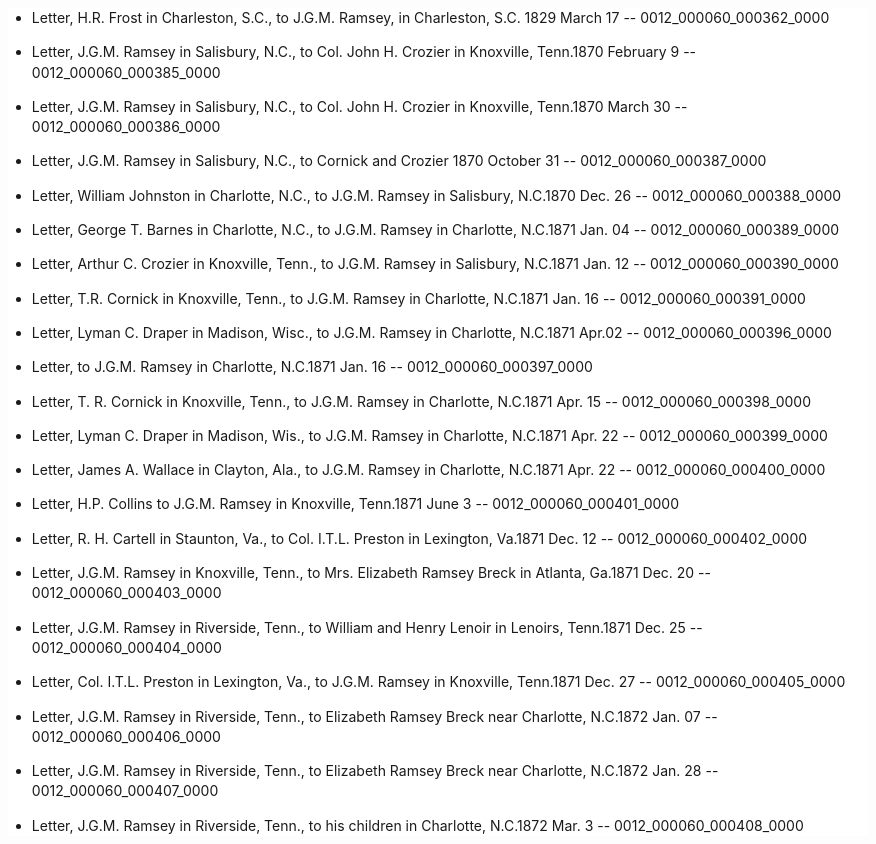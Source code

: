  * Letter, H.R. Frost in Charleston, S.C., to J.G.M. Ramsey, in Charleston, S.C. 1829 March 17 -- 0012_000060_000362_0000 
 
 * Letter, J.G.M. Ramsey in Salisbury, N.C., to Col. John H. Crozier in Knoxville, Tenn.1870 February 9 -- 0012_000060_000385_0000 
 
 * Letter, J.G.M. Ramsey in Salisbury, N.C., to Col. John H. Crozier in Knoxville, Tenn.1870 March 30 -- 0012_000060_000386_0000 
 
 * Letter, J.G.M. Ramsey in Salisbury, N.C., to Cornick and Crozier 1870 October 31 -- 0012_000060_000387_0000 
 
 * Letter, William Johnston in Charlotte, N.C., to J.G.M. Ramsey in Salisbury, N.C.1870 Dec. 26 -- 0012_000060_000388_0000 
 
 * Letter, George T. Barnes in Charlotte, N.C., to J.G.M. Ramsey in Charlotte, N.C.1871 Jan. 04 -- 0012_000060_000389_0000 
 
 * Letter, Arthur C. Crozier in Knoxville, Tenn., to J.G.M. Ramsey in Salisbury, N.C.1871 Jan. 12 -- 0012_000060_000390_0000 
 
 * Letter, T.R. Cornick in Knoxville, Tenn., to J.G.M. Ramsey in Charlotte, N.C.1871 Jan. 16 -- 0012_000060_000391_0000 
 
 * Letter, Lyman C. Draper in Madison, Wisc., to J.G.M. Ramsey in Charlotte, N.C.1871 Apr.02 -- 0012_000060_000396_0000 
 
 * Letter, to J.G.M. Ramsey in Charlotte, N.C.1871 Jan. 16 -- 0012_000060_000397_0000 
 
 * Letter, T. R. Cornick in Knoxville, Tenn., to J.G.M. Ramsey in Charlotte, N.C.1871 Apr. 15 -- 0012_000060_000398_0000 
 
 * Letter, Lyman C. Draper in Madison, Wis., to J.G.M. Ramsey in Charlotte, N.C.1871 Apr. 22 -- 0012_000060_000399_0000 
 
 * Letter, James A. Wallace in Clayton, Ala., to J.G.M. Ramsey in Charlotte, N.C.1871 Apr. 22 -- 0012_000060_000400_0000 
 
 * Letter, H.P. Collins to J.G.M. Ramsey in Knoxville, Tenn.1871 June 3 -- 0012_000060_000401_0000 
 
 * Letter, R. H. Cartell in Staunton, Va., to Col. I.T.L. Preston in Lexington, Va.1871 Dec. 12 -- 0012_000060_000402_0000 
 
 * Letter, J.G.M. Ramsey in Knoxville, Tenn., to Mrs. Elizabeth Ramsey Breck in Atlanta, Ga.1871 Dec. 20 -- 0012_000060_000403_0000 
 
 * Letter, J.G.M. Ramsey in Riverside, Tenn., to William and Henry Lenoir in Lenoirs, Tenn.1871 Dec. 25 -- 0012_000060_000404_0000 
 
 * Letter, Col. I.T.L. Preston in Lexington, Va., to J.G.M. Ramsey in Knoxville, Tenn.1871 Dec. 27 -- 0012_000060_000405_0000 
 
 * Letter, J.G.M. Ramsey in Riverside, Tenn., to Elizabeth Ramsey Breck near Charlotte, N.C.1872 Jan. 07 -- 0012_000060_000406_0000 
 
 * Letter, J.G.M. Ramsey in Riverside, Tenn., to Elizabeth Ramsey Breck near Charlotte, N.C.1872 Jan. 28 -- 0012_000060_000407_0000 
 
 * Letter, J.G.M. Ramsey in Riverside, Tenn., to his children in Charlotte, N.C.1872 Mar. 3 -- 0012_000060_000408_0000 
 